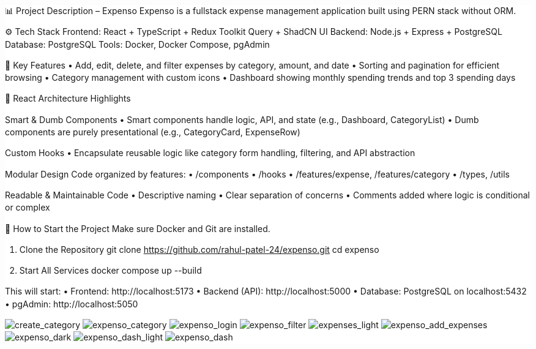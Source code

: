 📊 Project Description – Expenso
Expenso is a fullstack expense management application built using PERN stack without ORM.

⚙️ Tech Stack
Frontend: React + TypeScript + Redux Toolkit Query + ShadCN UI
Backend: Node.js + Express + PostgreSQL
Database: PostgreSQL
Tools: Docker, Docker Compose, pgAdmin

🔑 Key Features
• Add, edit, delete, and filter expenses by category, amount, and date
• Sorting and pagination for efficient browsing
• Category management with custom icons
• Dashboard showing monthly spending trends and top 3 spending days

🧠 React Architecture Highlights

Smart & Dumb Components
• Smart components handle logic, API, and state (e.g., Dashboard, CategoryList)
• Dumb components are purely presentational (e.g., CategoryCard, ExpenseRow)

Custom Hooks
• Encapsulate reusable logic like category form handling, filtering, and API abstraction

Modular Design
Code organized by features:
• /components
• /hooks
• /features/expense, /features/category
• /types, /utils

Readable & Maintainable Code
• Descriptive naming
• Clear separation of concerns
• Comments added where logic is conditional or complex

🚀 How to Start the Project
Make sure Docker and Git are installed.

1. Clone the Repository
git clone https://github.com/rahul-patel-24/expenso.git
cd expenso

2. Start All Services
docker compose up --build

This will start:
• Frontend: http://localhost:5173
• Backend (API): http://localhost:5000
• Database: PostgreSQL on localhost:5432
• pgAdmin: http://localhost:5050

<img width="964" alt="create_category" src="https://github.com/user-attachments/assets/ef4e065e-125a-437f-bf0e-abf7398942b8" />
<img width="967" alt="expenso_category" src="https://github.com/user-attachments/assets/5c18dd99-c3ee-4462-ac63-bfc85405c604" />
<img width="964" alt="expenso_login" src="https://github.com/user-attachments/assets/160e83e9-5396-4efe-a140-85453ea51be2" />
<img width="959" alt="expenso_filter" src="https://github.com/user-attachments/assets/18e37ce6-7874-46b6-8145-0dba98a5a203" />
<img width="961" alt="expenses_light" src="https://github.com/user-attachments/assets/2f8c4788-d9d8-4559-ae43-f2c890546afe" />
<img width="962" alt="expenso_add_expenses" src="https://github.com/user-attachments/assets/8a428597-d196-4f47-84b3-06f0242f3fbf" />
<img width="967" alt="expenso_dark" src="https://github.com/user-attachments/assets/df627999-5269-4689-a486-dedb4cc070ef" />
<img width="949" alt="expenso_dash_light" src="https://github.com/user-attachments/assets/f683d6e6-05a9-47a8-8885-f03ff3fa932d" />
<img width="962" alt="expenso_dash" src="https://github.com/user-attachments/assets/47f5431b-7802-439e-b534-cfa31a091b2c" />

